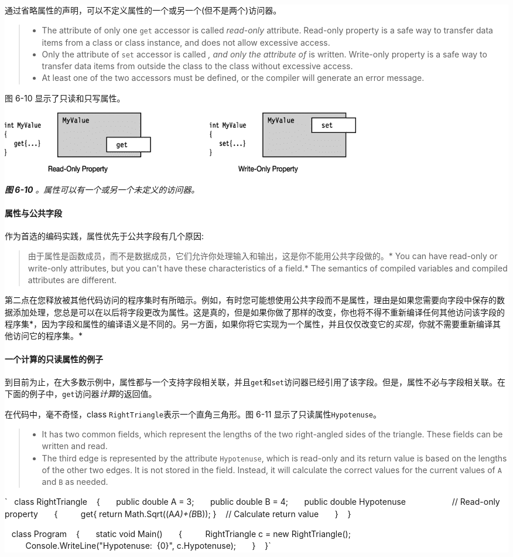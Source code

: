 通过省略属性的声明，可以不定义属性的一个或另一个(但不是两个)访问器。

> *   The attribute of only one `get` accessor is called *read-only* attribute. Read-only property is a safe way to transfer data items from a class or class instance, and does not allow excessive access.
> *   Only the attribute of `set` accessor is called *, and only the attribute of* is written. Write-only property is a safe way to transfer data items from outside the class to the class without excessive access.
> *   At least one of the two accessors must be defined, or the compiler will generate an error message.

图 6-10 显示了只读和只写属性。

![Image](img/Solis42789fig0610.jpg)

***图 6-10** 。属性可以有一个或另一个未定义的访问器。*

#### 属性与公共字段

作为首选的编码实践，属性优先于公共字段有几个原因:

> 由于属性是函数成员，而不是数据成员，它们允许你处理输入和输出，这是你不能用公共字段做的。*   You can have read-only or write-only attributes, but you can't have these characteristics of a field.*   The semantics of compiled variables and compiled attributes are different.

第二点在您释放被其他代码访问的程序集时有所暗示。例如，有时您可能想使用公共字段而不是属性，理由是如果您需要向字段中保存的数据添加处理，您总是可以在以后将字段更改为属性。这是真的，但是如果你做了那样的改变，你也将不得不重新编译任何其他访问该字段的程序集*，因为字段和属性的编译语义是不同的。另一方面，如果你将它实现为一个属性，并且仅仅改变它的*实现*，你就不需要重新编译其他访问它的程序集。*

#### 一个计算的只读属性的例子

到目前为止，在大多数示例中，属性都与一个支持字段相关联，并且`get`和`set`访问器已经引用了该字段。但是，属性不必与字段相关联。在下面的例子中，`get`访问器*计算*的返回值。

在代码中，毫不奇怪，class `RightTriangle`表示一个直角三角形。图 6-11 显示了只读属性`Hypotenuse`。

> *   It has two common fields, which represent the lengths of the two right-angled sides of the triangle. These fields can be written and read.
> *   The third edge is represented by the attribute `Hypotenuse`, which is read-only and its return value is based on the lengths of the other two edges. It is not stored in the field. Instead, it will calculate the correct values for the current values of `A` and `B` as needed.

`   class RightTriangle
   {
      public double A = 3;
      public double B = 4;
      public double Hypotenuse                    // Read-only property
      {
         get{ return Math.Sqrt((A*A)+(B*B)); }    // Calculate return value
      }
   }

   class Program
   {
      static void Main()
      {
         RightTriangle c = new RightTriangle();
         Console.WriteLine("Hypotenuse:  {0}", c.Hypotenuse);
      }
   }`

